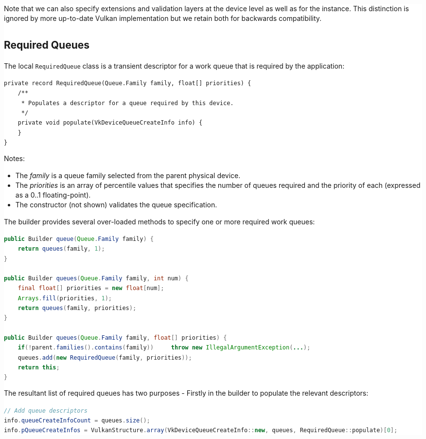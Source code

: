 Note that we can also specify extensions and validation layers at the device level as well as for the instance.
This distinction is ignored by more up-to-date Vulkan implementation but we retain both for backwards compatibility.

## Required Queues

The local `RequiredQueue` class is a transient descriptor for a work queue that is required by the application:

```
private record RequiredQueue(Queue.Family family, float[] priorities) {
	/**
	 * Populates a descriptor for a queue required by this device.
	 */
	private void populate(VkDeviceQueueCreateInfo info) {
	}
}
```

Notes:
- The _family_ is a queue family selected from the parent physical device.
- The _priorities_ is an array of percentile values that specifies the number of queues required and the priority of each (expressed as a 0..1 floating-point).
- The constructor (not shown) validates the queue specification.

The builder provides several over-loaded methods to specify one or more required work queues:

```java
public Builder queue(Queue.Family family) {
	return queues(family, 1);
}

public Builder queues(Queue.Family family, int num) {
	final float[] priorities = new float[num];
	Arrays.fill(priorities, 1);
	return queues(family, priorities);
}

public Builder queues(Queue.Family family, float[] priorities) {
	if(!parent.families().contains(family)) 	throw new IllegalArgumentException(...);
	queues.add(new RequiredQueue(family, priorities));
	return this;
}
```

The resultant list of required queues has two purposes - Firstly in the builder to populate the relevant descriptors:

```java
// Add queue descriptors
info.queueCreateInfoCount = queues.size();
info.pQueueCreateInfos = VulkanStructure.array(VkDeviceQueueCreateInfo::new, queues, RequiredQueue::populate)[0];
```
